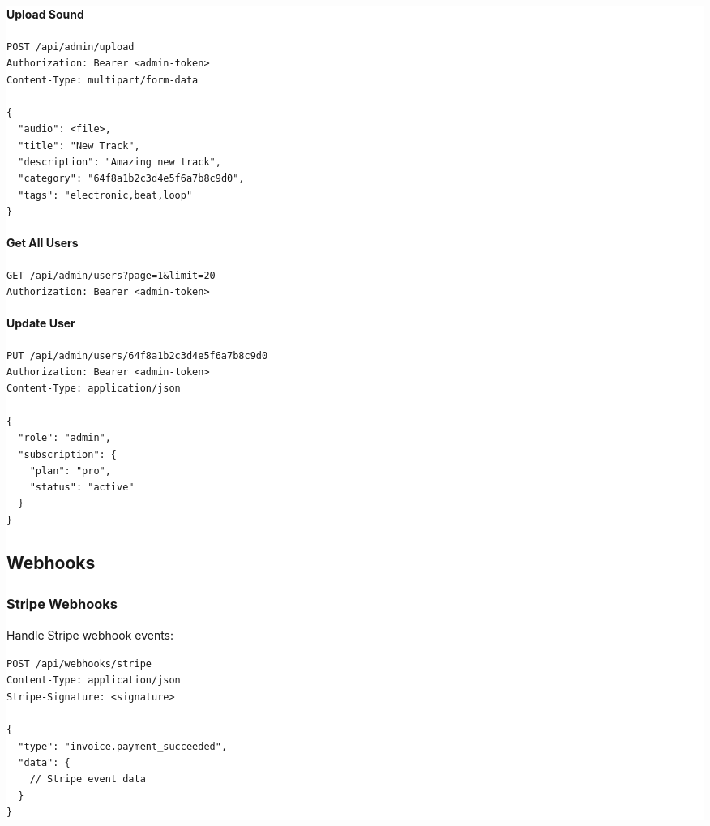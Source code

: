 #### Upload Sound
```http
POST /api/admin/upload
Authorization: Bearer <admin-token>
Content-Type: multipart/form-data

{
  "audio": <file>,
  "title": "New Track",
  "description": "Amazing new track",
  "category": "64f8a1b2c3d4e5f6a7b8c9d0",
  "tags": "electronic,beat,loop"
}
```

#### Get All Users
```http
GET /api/admin/users?page=1&limit=20
Authorization: Bearer <admin-token>
```

#### Update User
```http
PUT /api/admin/users/64f8a1b2c3d4e5f6a7b8c9d0
Authorization: Bearer <admin-token>
Content-Type: application/json

{
  "role": "admin",
  "subscription": {
    "plan": "pro",
    "status": "active"
  }
}
```

## Webhooks

### Stripe Webhooks

Handle Stripe webhook events:

```http
POST /api/webhooks/stripe
Content-Type: application/json
Stripe-Signature: <signature>

{
  "type": "invoice.payment_succeeded",
  "data": {
    // Stripe event data
  }
}
```
